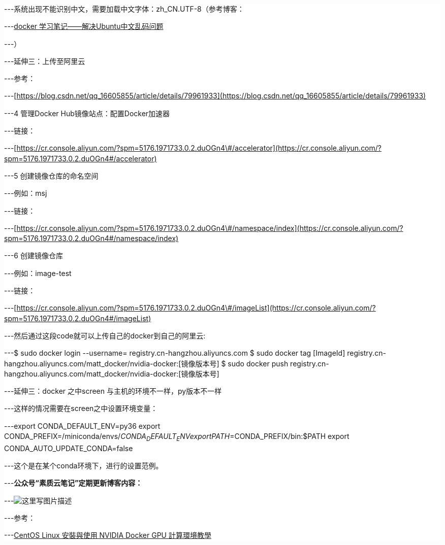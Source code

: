 ---系统出现不能识别中文，需要加载中文字体：zh_CN.UTF-8（参考博客：

---[docker 学习笔记——解决Ubuntu中文乱码问题](http://www.nikochan.cc/2017/10/30/DockerSolution/)

---）

---延伸三：上传至阿里云

---参考：

---[https://blog.csdn.net/qq_16605855/article/details/79961933](https://blog.csdn.net/qq_16605855/article/details/79961933)

---4 管理Docker Hub镜像站点：配置Docker加速器

---链接：

---[https://cr.console.aliyun.com/?spm=5176.1971733.0.2.duOGn4\#/accelerator](https://cr.console.aliyun.com/?spm=5176.1971733.0.2.duOGn4#/accelerator)

---5 创建镜像仓库的命名空间

---例如：msj

---链接：

---[https://cr.console.aliyun.com/?spm=5176.1971733.0.2.duOGn4\#/namespace/index](https://cr.console.aliyun.com/?spm=5176.1971733.0.2.duOGn4#/namespace/index)

---6 创建镜像仓库

---例如：image-test

---链接：

---[https://cr.console.aliyun.com/?spm=5176.1971733.0.2.duOGn4\#/imageList](https://cr.console.aliyun.com/?spm=5176.1971733.0.2.duOGn4#/imageList)

---然后通过这段code就可以上传自己的docker到自己的阿里云:

---$ sudo docker login --username= registry.cn-hangzhou.aliyuncs.com
  $ sudo docker tag [ImageId] registry.cn-hangzhou.aliyuncs.com/matt_docker/nvidia-docker:[镜像版本号]
  $ sudo docker push registry.cn-hangzhou.aliyuncs.com/matt_docker/nvidia-docker:[镜像版本号]

---延伸三：docker 之中screen 与主机的环境不一样，py版本不一样

---这样的情况需要在screen之中设置环境变量：

---export CONDA_DEFAULT_ENV=py36
    export CONDA_PREFIX=/miniconda/envs/$CONDA_DEFAULT_ENV
    export PATH=$CONDA_PREFIX/bin:$PATH
    export CONDA_AUTO_UPDATE_CONDA=false

---这个是在某个conda环境下，进行的设置范例。

---**公众号“素质云笔记”定期更新博客内容：**

---![这里写图片描述](https://img-blog.csdn.net/20180226155348545?watermark/2/text/aHR0cDovL2Jsb2cuY3Nkbi5uZXQvc2luYXRfMjY5MTczODM=/font/5a6L5L2T/fontsize/400/fill/I0JBQkFCMA==/dissolve/70)

---参考：

---[CentOS Linux 安裝與使用 NVIDIA Docker GPU 計算環境教學](https://blog.gtwang.org/virtualization/centos-linux-install-nvidia-docker-gpu-container-tutorial/)
